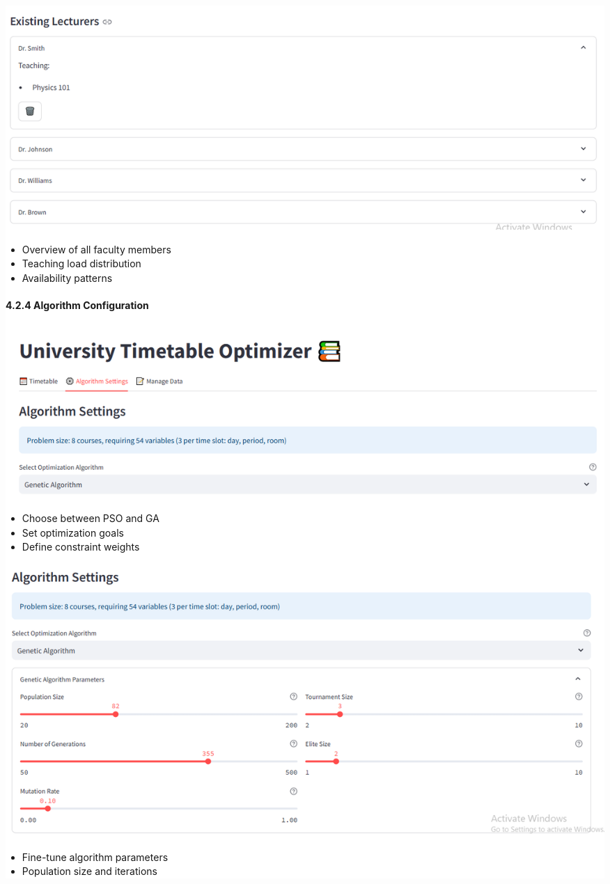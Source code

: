 ![Existing Lecturers](../Misc/Existing_Lectures.PNG)
- Overview of all faculty members
- Teaching load distribution
- Availability patterns

#### 4.2.4 Algorithm Configuration
![Algorithm Settings](../Misc/Algorithm_Setting.PNG)
- Choose between PSO and GA
- Set optimization goals
- Define constraint weights

![Algorithm Parameters](../Misc/Algorithm_Choosing_Parameters.PNG)
- Fine-tune algorithm parameters
- Population size and iterations